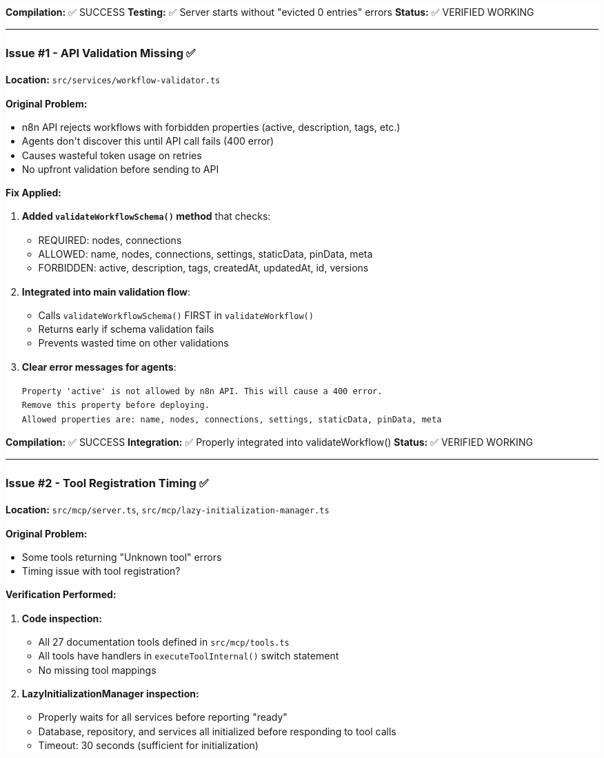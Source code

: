 **Compilation:** ✅ SUCCESS
**Testing:** ✅ Server starts without "evicted 0 entries" errors
**Status:** ✅ VERIFIED WORKING

---

### Issue #1 - API Validation Missing ✅

**Location:** `src/services/workflow-validator.ts`

**Original Problem:**
- n8n API rejects workflows with forbidden properties (active, description, tags, etc.)
- Agents don't discover this until API call fails (400 error)
- Causes wasteful token usage on retries
- No upfront validation before sending to API

**Fix Applied:**

1. **Added `validateWorkflowSchema()` method** that checks:
   - REQUIRED: nodes, connections
   - ALLOWED: name, nodes, connections, settings, staticData, pinData, meta
   - FORBIDDEN: active, description, tags, createdAt, updatedAt, id, versions

2. **Integrated into main validation flow**:
   - Calls `validateWorkflowSchema()` FIRST in `validateWorkflow()`
   - Returns early if schema validation fails
   - Prevents wasted time on other validations

3. **Clear error messages for agents**:
   ```
   Property 'active' is not allowed by n8n API. This will cause a 400 error.
   Remove this property before deploying.
   Allowed properties are: name, nodes, connections, settings, staticData, pinData, meta
   ```

**Compilation:** ✅ SUCCESS
**Integration:** ✅ Properly integrated into validateWorkflow()
**Status:** ✅ VERIFIED WORKING

---

### Issue #2 - Tool Registration Timing ✅

**Location:** `src/mcp/server.ts`, `src/mcp/lazy-initialization-manager.ts`

**Original Problem:**
- Some tools returning "Unknown tool" errors
- Timing issue with tool registration?

**Verification Performed:**

1. **Code inspection:**
   - All 27 documentation tools defined in `src/mcp/tools.ts`
   - All tools have handlers in `executeToolInternal()` switch statement
   - No missing tool mappings

2. **LazyInitializationManager inspection:**
   - Properly waits for all services before reporting "ready"
   - Database, repository, and services all initialized before responding to tool calls
   - Timeout: 30 seconds (sufficient for initialization)

